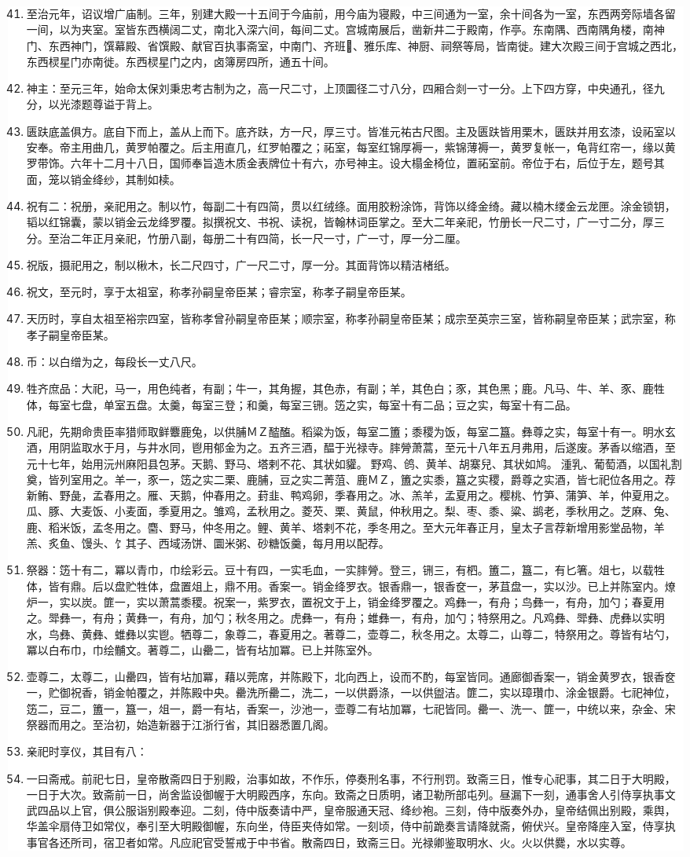 41. <span id="志第二十五_祭祀三-宗庙上-41"></span>
至治元年，诏议增广庙制。三年，别建大殿一十五间于今庙前，用今庙为寝殿，中三间通为一室，余十间各为一室，东西两旁际墙各留一间，以为夹室。室皆东西横阔二丈，南北入深六间，每间二丈。宫城南展后，凿新井二于殿南，作亭。东南隅、西南隅角楼，南神门、东西神门，馔幕殿、省馔殿、献官百执事斋室，中南门、齐班、雅乐库、神厨、祠祭等局，皆南徙。建大次殿三间于宫城之西北，东西棂星门亦南徙。东西棂星门之内，卤簿房四所，通五十间。

42. <span id="志第二十五_祭祀三-宗庙上-42"></span>
神主：至元三年，始命太保刘秉忠考古制为之，高一尺二寸，上顶圜径二寸八分，四厢合剡一寸一分。上下四方穿，中央通孔，径九分，以光漆题尊谥于背上。

43. <span id="志第二十五_祭祀三-宗庙上-43"></span>
匮趺底盖俱方。底自下而上，盖从上而下。底齐趺，方一尺，厚三寸。皆准元祐古尺图。主及匮趺皆用栗木，匮趺并用玄漆，设祏室以安奉。帝主用曲几，黄罗帕覆之。后主用直几，红罗帕覆之；祏室，每室红锦厚褥一，紫锦薄褥一，黄罗复帐一，龟背红帘一，缘以黄罗带饰。六年十二月十八日，国师奉旨造木质金表牌位十有六，亦号神主。设大榻金椅位，置祏室前。帝位于右，后位于左，题号其面，笼以销金绛纱，其制如椟。

44. <span id="志第二十五_祭祀三-宗庙上-44"></span>
祝有二：祝册，亲祀用之。制以竹，每副二十有四简，贯以红绒绦。面用胶粉涂饰，背饰以绛金绮。藏以楠木缕金云龙匣。涂金锁钥，韬以红锦囊，蒙以销金云龙绛罗覆。拟撰祝文、书祝、读祝，皆翰林词臣掌之。至大二年亲祀，竹册长一尺二寸，广一寸二分，厚三分。至治二年正月亲祀，竹册八副，每册二十有四简，长一尺一寸，广一寸，厚一分二厘。

45. <span id="志第二十五_祭祀三-宗庙上-45"></span>
祝版，摄祀用之，制以楸木，长二尺四寸，广一尺二寸，厚一分。其面背饰以精洁楮纸。

46. <span id="志第二十五_祭祀三-宗庙上-46"></span>
祝文，至元时，享于太祖室，称孝孙嗣皇帝臣某；睿宗室，称孝子嗣皇帝臣某。

47. <span id="志第二十五_祭祀三-宗庙上-47"></span>
天历时，享自太祖至裕宗四室，皆称孝曾孙嗣皇帝臣某；顺宗室，称孝孙嗣皇帝臣某；成宗至英宗三室，皆称嗣皇帝臣某；武宗室，称孝子嗣皇帝臣某。

48. <span id="志第二十五_祭祀三-宗庙上-48"></span>
币：以白缯为之，每段长一丈八尺。

49. <span id="志第二十五_祭祀三-宗庙上-49"></span>
牲齐庶品：大祀，马一，用色纯者，有副；牛一，其角握，其色赤，有副；羊，其色白；豕，其色黑；鹿。凡马、牛、羊、豕、鹿牲体，每室七盘，单室五盘。太羹，每室三登；和羹，每室三铏。笾之实，每室十有二品；豆之实，每室十有二品。

50. <span id="志第二十五_祭祀三-宗庙上-50"></span>
凡祀，先期命贵臣率猎师取鲜麞鹿兔，以供脯ＭＺ醓醢。稻粱为饭，每室二簠；黍稷为饭，每室二簋。彝尊之实，每室十有一。明水玄酒，用阴监取水于月，与井水同，鬯用郁金为之。五齐三酒，醖于光禄寺。膟膋萧蒿，至元十八年五月弗用，后遂废。茅香以缩酒，至元十七年，始用沅州麻阳县包茅。天鹅、野马、塔剌不花、其状如貛。 野鸡、鸧、黄羊、胡寨兒、其状如鸠。 湩乳、葡萄酒，以国礼割奠，皆列室用之。羊一，豕一，笾之实二栗、鹿脯，豆之实二菁菹、鹿ＭＺ，簠之实黍，簋之实稷，爵尊之实酒，皆七祀位各用之。荐新鲔、野彘，孟春用之。雁、天鹅，仲春用之。葑韭、鸭鸡卵，季春用之。冰、羔羊，孟夏用之。樱桃、竹笋、蒲笋、羊，仲夏用之。瓜、豚、大麦饭、小麦面，季夏用之。雏鸡，孟秋用之。菱芡、栗、黄鼠，仲秋用之。梨、枣、黍、粱、鹚老，季秋用之。芝麻、兔、鹿、稻米饭，孟冬用之。麕、野马，仲冬用之。鲤、黄羊、塔剌不花，季冬用之。至大元年春正月，皇太子言荐新增用影堂品物，羊羔、炙鱼、馒头、饣其子、西域汤饼、圜米粥、砂糖饭羹，每月用以配荐。

51. <span id="志第二十五_祭祀三-宗庙上-51"></span>
祭器：笾十有二，冪以青巾，巾绘彩云。豆十有四，一实毛血，一实膟膋。登三，铏三，有柶。簠二，簋二，有匕箸。俎七，以载牲体，皆有鼎。后以盘贮牲体，盘置俎上，鼎不用。香案一。销金绛罗衣。银香鼎一，银香奁一，茅苴盘一，实以沙。已上并陈室内。燎炉一，实以炭。篚一，实以萧蒿黍稷。祝案一，紫罗衣，置祝文于上，销金绛罗覆之。鸡彝一，有舟；鸟彝一，有舟，加勺；春夏用之。斝彝一，有舟；黄彝一，有舟，加勺；秋冬用之。虎彝一，有舟；蜼彝一，有舟，加勺；特祭用之。凡鸡彝、斝彝、虎彝以实明水，鸟彝、黄彝、蜼彝以实鬯。牺尊二，象尊二，春夏用之。著尊二，壶尊二，秋冬用之。太尊二，山尊二，特祭用之。尊皆有坫勺，冪以白布巾，巾绘黼文。著尊二，山罍二，皆有坫加冪。已上并陈室外。

52. <span id="志第二十五_祭祀三-宗庙上-52"></span>
壶尊二，太尊二，山罍四，皆有坫加冪，藉以莞席，并陈殿下，北向西上，设而不酌，每室皆同。通廊御香案一，销金黄罗衣，银香奁一，贮御祝香，销金帕覆之，并陈殿中央。罍洗所罍二，洗二，一以供爵涤，一以供盥洁。篚二，实以璋瓚巾、涂金银爵。七祀神位，笾二，豆二，簠一，簋一，俎一，爵一有坫，香案一，沙池一，壶尊二有坫加冪，七祀皆同。罍一、洗一、篚一，中统以来，杂金、宋祭器而用之。至治初，始造新器于江浙行省，其旧器悉置几阁。

53. <span id="志第二十五_祭祀三-宗庙上-53"></span>
亲祀时享仪，其目有八：

54. <span id="志第二十五_祭祀三-宗庙上-54"></span>
一曰斋戒。前祀七日，皇帝散斋四日于别殿，治事如故，不作乐，停奏刑名事，不行刑罚。致斋三日，惟专心祀事，其二日于大明殿，一日于大次。致斋前一日，尚舍监设御幄于大明殿西序，东向。致斋之日质明，诸卫勒所部屯列。昼漏下一刻，通事舍人引侍享执事文武四品以上官，俱公服诣别殿奉迎。二刻，侍中版奏请中严，皇帝服通天冠、绛纱袍。三刻，侍中版奏外办，皇帝结佩出别殿，乘舆，华盖伞扇侍卫如常仪，奉引至大明殿御幄，东向坐，侍臣夹侍如常。一刻顷，侍中前跪奏言请降就斋，俯伏兴。皇帝降座入室，侍享执事官各还所司，宿卫者如常。凡应祀官受誓戒于中书省。散斋四日，致斋三日。光禄卿鉴取明水、火。火以供爨，水以实尊。
